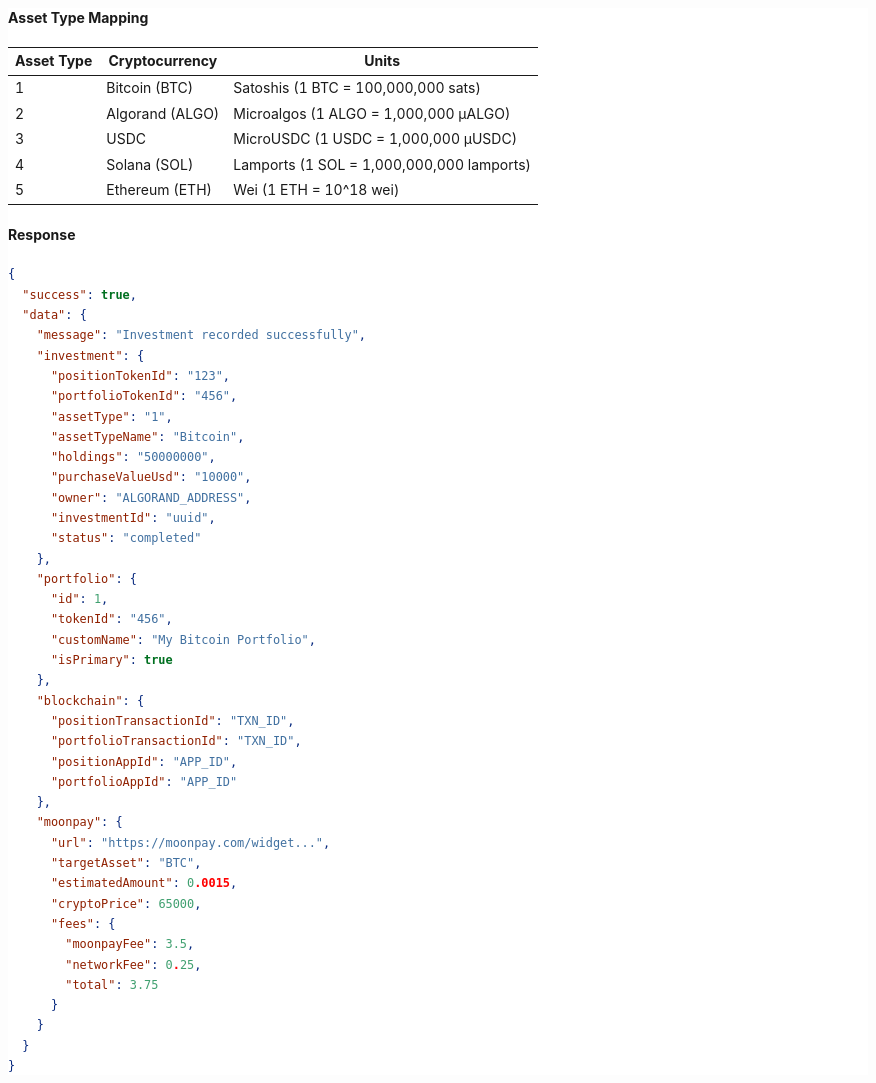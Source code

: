 #### Asset Type Mapping

| Asset Type | Cryptocurrency | Units |
|------------|----------------|--------|
| 1 | Bitcoin (BTC) | Satoshis (1 BTC = 100,000,000 sats) |
| 2 | Algorand (ALGO) | Microalgos (1 ALGO = 1,000,000 μALGO) |
| 3 | USDC | MicroUSDC (1 USDC = 1,000,000 μUSDC) |
| 4 | Solana (SOL) | Lamports (1 SOL = 1,000,000,000 lamports) |
| 5 | Ethereum (ETH) | Wei (1 ETH = 10^18 wei) |

#### Response

```json
{
  "success": true,
  "data": {
    "message": "Investment recorded successfully",
    "investment": {
      "positionTokenId": "123",
      "portfolioTokenId": "456", 
      "assetType": "1",
      "assetTypeName": "Bitcoin",
      "holdings": "50000000",
      "purchaseValueUsd": "10000",
      "owner": "ALGORAND_ADDRESS",
      "investmentId": "uuid",
      "status": "completed"
    },
    "portfolio": {
      "id": 1,
      "tokenId": "456",
      "customName": "My Bitcoin Portfolio",
      "isPrimary": true
    },
    "blockchain": {
      "positionTransactionId": "TXN_ID",
      "portfolioTransactionId": "TXN_ID", 
      "positionAppId": "APP_ID",
      "portfolioAppId": "APP_ID"
    },
    "moonpay": {
      "url": "https://moonpay.com/widget...",
      "targetAsset": "BTC",
      "estimatedAmount": 0.0015,
      "cryptoPrice": 65000,
      "fees": {
        "moonpayFee": 3.5,
        "networkFee": 0.25,
        "total": 3.75
      }
    }
  }
}
```
